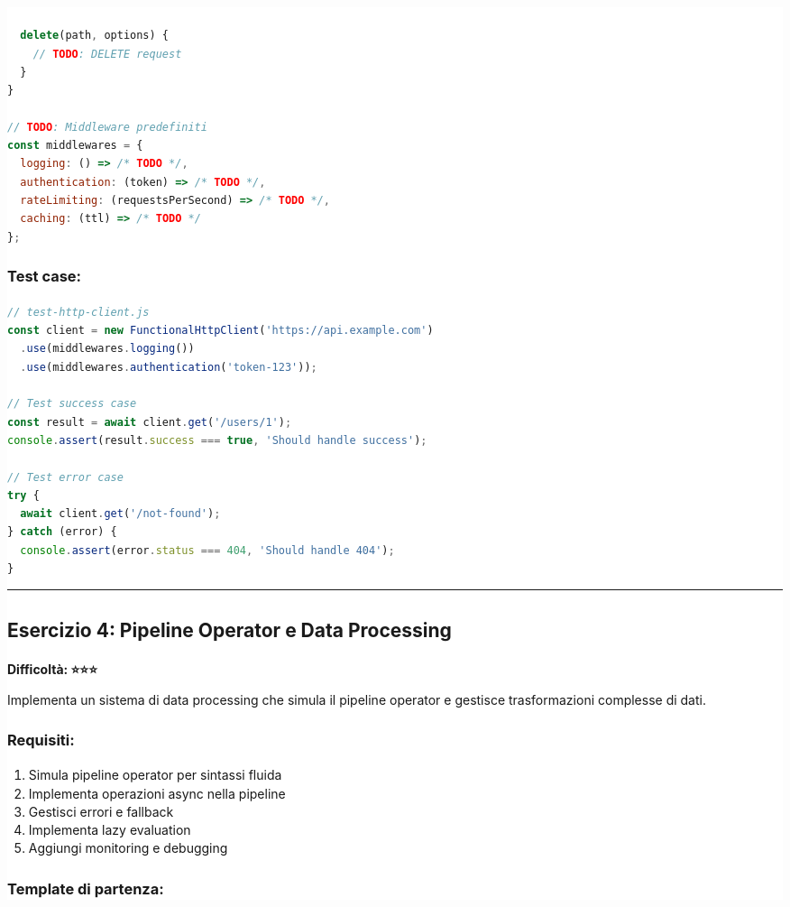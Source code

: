 ```javascript

  delete(path, options) {
    // TODO: DELETE request
  }
}

// TODO: Middleware predefiniti
const middlewares = {
  logging: () => /* TODO */,
  authentication: (token) => /* TODO */,
  rateLimiting: (requestsPerSecond) => /* TODO */,
  caching: (ttl) => /* TODO */
};
```

### Test case:
```javascript
// test-http-client.js
const client = new FunctionalHttpClient('https://api.example.com')
  .use(middlewares.logging())
  .use(middlewares.authentication('token-123'));

// Test success case
const result = await client.get('/users/1');
console.assert(result.success === true, 'Should handle success');

// Test error case
try {
  await client.get('/not-found');
} catch (error) {
  console.assert(error.status === 404, 'Should handle 404');
}
```

---

## Esercizio 4: Pipeline Operator e Data Processing
**Difficoltà: ⭐⭐⭐**

Implementa un sistema di data processing che simula il pipeline operator e gestisce trasformazioni complesse di dati.

### Requisiti:
1. Simula pipeline operator per sintassi fluida
2. Implementa operazioni async nella pipeline
3. Gestisci errori e fallback
4. Implementa lazy evaluation
5. Aggiungi monitoring e debugging

### Template di partenza:
